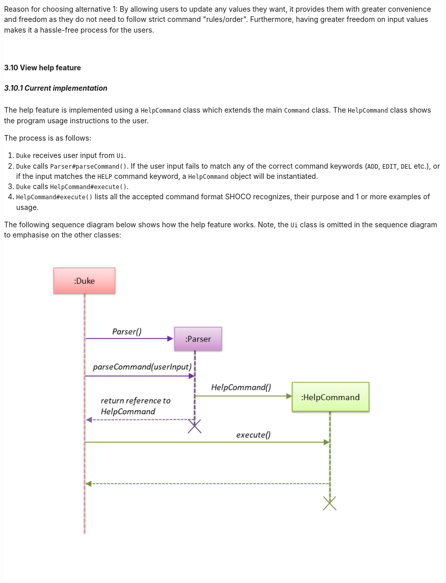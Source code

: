 
Reason for choosing alternative 1: By allowing users to update any values they want, it provides them with greater convenience and freedom as they do not need to follow strict command "rules/order". Furthermore, having greater freedom on input values makes it a hassle-free process for the users.

&nbsp;
 
#### 3.10 View help feature
##### 3.10.1 Current implementation

The help feature is implemented using a <code>HelpCommand</code> class which extends the main
<code>Command</code> class. The <code>HelpCommand</code> class shows the program usage instructions to the user.

 The process is as follows:
 1. <code>Duke</code> receives user input from <code>Ui</code>.
 2. <code>Duke</code> calls <code>Parser#parseCommand()</code>. If the user input fails to match any of the 
 correct command keywords (<code>ADD</code>, <code>EDIT</code>, <code>DEL</code> etc.), or if the input matches the 
  <code>HELP</code> command keyword, a <code>HelpCommand</code> object will be instantiated.
 3. <code>Duke</code> calls <code>HelpCommand#execute()</code>.
 4. <code>HelpCommand#execute()</code> lists all the accepted command format SHOCO recognizes, their purpose and 1 or more examples
of usage.

The following sequence diagram below shows how the help feature works. Note, the <code>Ui</code> class is
omitted in the sequence diagram to emphasise on the other classes:

![Help Feature](../images/Help_v1.png)
